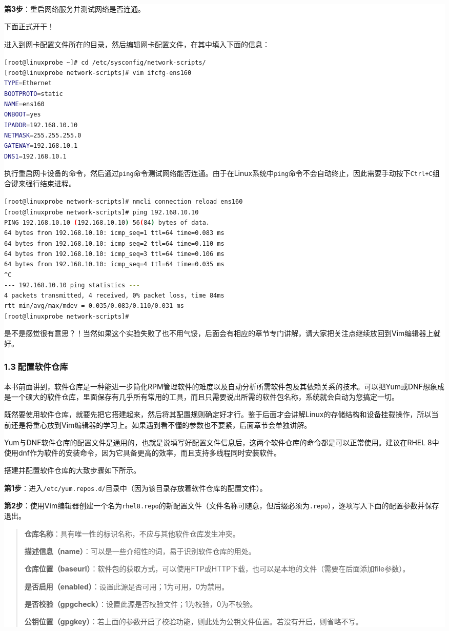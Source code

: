 **第3步**：重启网络服务并测试网络是否连通。

下面正式开干！

进入到网卡配置文件所在的目录，然后编辑网卡配置文件，在其中填入下面的信息：

```bash
[root@linuxprobe ~]# cd /etc/sysconfig/network-scripts/
[root@linuxprobe network-scripts]# vim ifcfg-ens160
TYPE=Ethernet
BOOTPROTO=static
NAME=ens160
ONBOOT=yes
IPADDR=192.168.10.10
NETMASK=255.255.255.0
GATEWAY=192.168.10.1
DNS1=192.168.10.1
```

执行重启网卡设备的命令，然后通过`ping`命令测试网络能否连通。由于在Linux系统中`ping`命令不会自动终止，因此需要手动按下`Ctrl+C`组合键来强行结束进程。

```bash
[root@linuxprobe network-scripts]# nmcli connection reload ens160
[root@linuxprobe network-scripts]# ping 192.168.10.10
PING 192.168.10.10 (192.168.10.10) 56(84) bytes of data.
64 bytes from 192.168.10.10: icmp_seq=1 ttl=64 time=0.083 ms
64 bytes from 192.168.10.10: icmp_seq=2 ttl=64 time=0.110 ms
64 bytes from 192.168.10.10: icmp_seq=3 ttl=64 time=0.106 ms
64 bytes from 192.168.10.10: icmp_seq=4 ttl=64 time=0.035 ms
^C
--- 192.168.10.10 ping statistics ---
4 packets transmitted, 4 received, 0% packet loss, time 84ms
rtt min/avg/max/mdev = 0.035/0.083/0.110/0.031 ms
[root@linuxprobe network-scripts]# 
```

是不是感觉很有意思？！当然如果这个实验失败了也不用气馁，后面会有相应的章节专门讲解，请大家把关注点继续放回到Vim编辑器上就好。

### 1.3 配置软件仓库

本书前面讲到，软件仓库是一种能进一步简化RPM管理软件的难度以及自动分析所需软件包及其依赖关系的技术。可以把Yum或DNF想象成是一个硕大的软件仓库，里面保存有几乎所有常用的工具，而且只需要说出所需的软件包名称，系统就会自动为您搞定一切。

既然要使用软件仓库，就要先把它搭建起来，然后将其配置规则确定好才行。鉴于后面才会讲解Linux的存储结构和设备挂载操作，所以当前还是将重心放到Vim编辑器的学习上。如果遇到看不懂的参数也不要紧，后面章节会单独讲解。

Yum与DNF软件仓库的配置文件是通用的，也就是说填写好配置文件信息后，这两个软件仓库的命令都是可以正常使用。建议在RHEL 8中使用dnf作为软件的安装命令，因为它具备更高的效率，而且支持多线程同时安装软件。

搭建并配置软件仓库的大致步骤如下所示。

**第1步**：进入`/etc/yum.repos.d/`目录中（因为该目录存放着软件仓库的配置文件）。

**第2步**：使用Vim编辑器创建一个名为`rhel8.repo`的新配置文件（文件名称可随意，但后缀必须为`.repo`），逐项写入下面的配置参数并保存退出。

> **仓库名称**：具有唯一性的标识名称，不应与其他软件仓库发生冲突。
>
> **描述信息（name）**：可以是一些介绍性的词，易于识别软件仓库的用处。
>
> **仓库位置（baseurl）**：软件包的获取方式，可以使用FTP或HTTP下载，也可以是本地的文件（需要在后面添加file参数）。
>
> **是否启用（enabled）**：设置此源是否可用；1为可用，0为禁用。
>
> **是否校验（gpgcheck）**：设置此源是否校验文件；1为校验，0为不校验。
>
> **公钥位置（gpgkey）**：若上面的参数开启了校验功能，则此处为公钥文件位置。若没有开启，则省略不写。
